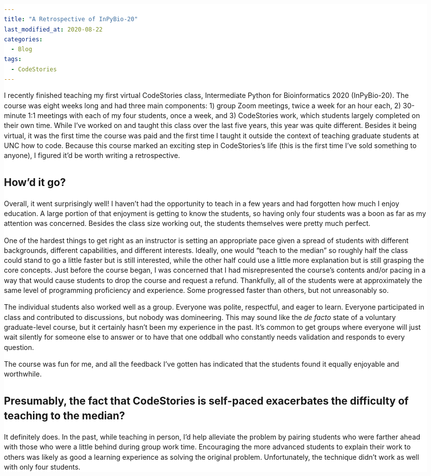 ```yaml
---
title: "A Retrospective of InPyBio-20"
last_modified_at: 2020-08-22
categories:
  - Blog
tags:
  - CodeStories
---
```


I recently finished teaching my first virtual CodeStories class, Intermediate Python for Bioinformatics 2020 (InPyBio-20). The course was eight weeks long and had three main components: 1) group Zoom meetings, twice a week for an hour each, 2) 30-minute 1:1 meetings with each of my four students, once a week, and 3) CodeStories work, which students largely completed on their own time. While I’ve worked on and taught this class over the last five years, this year was quite different. Besides it being virtual, it was the first time the course was paid and the first time I taught it outside the context of teaching graduate students at UNC how to code. Because this course marked an exciting step in CodeStories’s life (this is the first time I’ve sold something to anyone), I figured it’d be worth writing a retrospective.

## How’d it go?

Overall, it went surprisingly well! I haven’t had the opportunity to teach in a few years and had forgotten how much I enjoy education. A large portion of that enjoyment is getting to know the students, so having only four students was a boon as far as my attention was concerned. Besides the class size working out, the students themselves were pretty much perfect.

One of the hardest things to get right as an instructor is setting an appropriate pace given a spread of students with different backgrounds, different capabilities, and different interests. Ideally, one would “teach to the median” so roughly half the class could stand to go a little faster but is still interested, while the other half could use a little more explanation but is still grasping the core concepts. Just before the course began, I was concerned that I had misrepresented the course’s contents and/or pacing in a way that would cause students to drop the course and request a refund. Thankfully, all of the students were at approximately the same level of programming proficiency and experience. Some progressed faster than others, but not unreasonably so.

The individual students also worked well as a group. Everyone was polite, respectful, and eager to learn. Everyone participated in class and contributed to discussions, but nobody was domineering. This may sound like the _de facto_ state of a voluntary graduate-level course, but it certainly hasn’t been my experience in the past. It’s common to get groups where everyone will just wait silently for someone else to answer or to have that one oddball who constantly needs validation and responds to every question.

The course was fun for me, and all the feedback I’ve gotten has indicated that the students found it equally enjoyable and worthwhile.

## Presumably, the fact that CodeStories is self-paced exacerbates the difficulty of teaching to the median?

It definitely does. In the past, while teaching in person, I’d help alleviate the problem by pairing students who were farther ahead with those who were a little behind during group work time. Encouraging the more advanced students to explain their work to others was likely as good a learning experience as solving the original problem. Unfortunately, the technique didn’t work as well with only four students.
